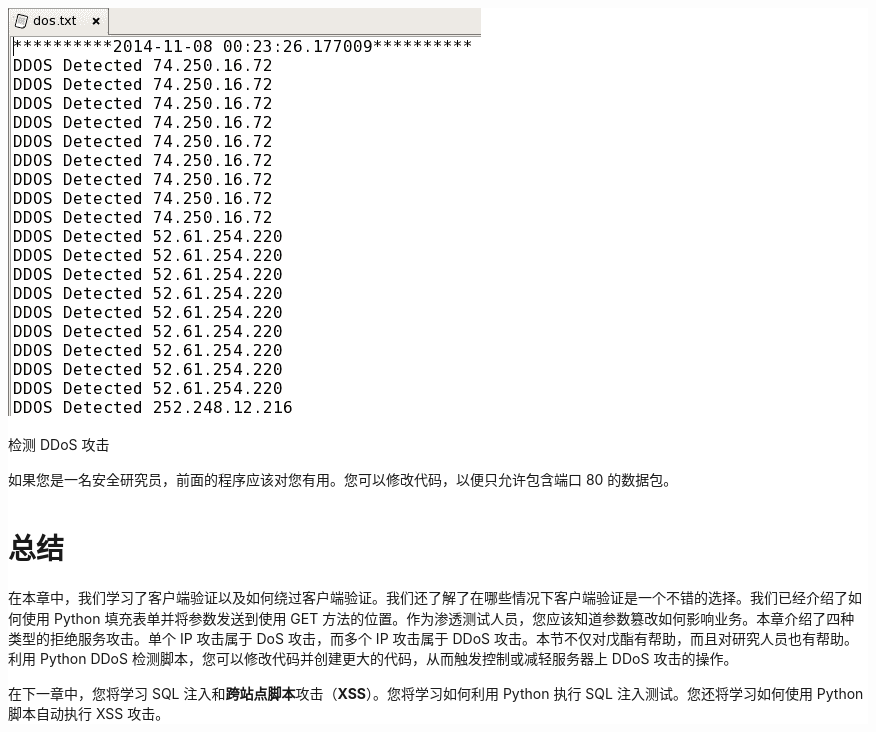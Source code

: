 ![](img/6b6f3aff-d07f-4c2f-ac83-7a22b8944046.png)

检测 DDoS 攻击

如果您是一名安全研究员，前面的程序应该对您有用。您可以修改代码，以便只允许包含端口 80 的数据包。

# 总结

在本章中，我们学习了客户端验证以及如何绕过客户端验证。我们还了解了在哪些情况下客户端验证是一个不错的选择。我们已经介绍了如何使用 Python 填充表单并将参数发送到使用 GET 方法的位置。作为渗透测试人员，您应该知道参数篡改如何影响业务。本章介绍了四种类型的拒绝服务攻击。单个 IP 攻击属于 DoS 攻击，而多个 IP 攻击属于 DDoS 攻击。本节不仅对戊酯有帮助，而且对研究人员也有帮助。利用 Python DDoS 检测脚本，您可以修改代码并创建更大的代码，从而触发控制或减轻服务器上 DDoS 攻击的操作。

在下一章中，您将学习 SQL 注入和**跨站点脚本**攻击（**XSS**）。您将学习如何利用 Python 执行 SQL 注入测试。您还将学习如何使用 Python 脚本自动执行 XSS 攻击。